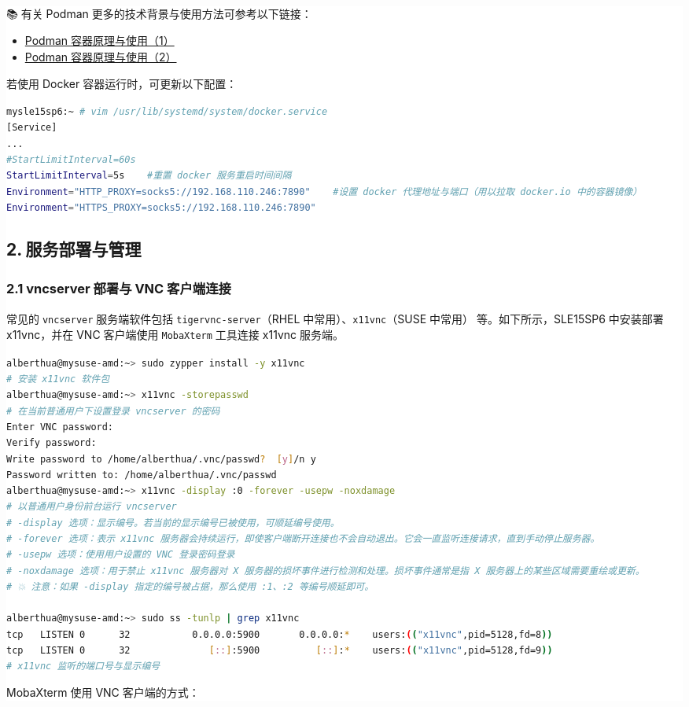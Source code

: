 📚 有关 Podman 更多的技术背景与使用方法可参考以下链接：

- [Podman 容器原理与使用（1）](https://github.com/Alberthua-Perl/tech-docs/blob/master/%E5%AE%B9%E5%99%A8%E6%8A%80%E6%9C%AF%E5%8E%9F%E7%90%86%E4%B8%8E%E5%AE%9E%E8%B7%B5/Podman%20%E5%AE%B9%E5%99%A8%E5%8E%9F%E7%90%86%E4%B8%8E%E4%BD%BF%E7%94%A8%EF%BC%881%EF%BC%89.md)
- [Podman 容器原理与使用（2）](https://github.com/Alberthua-Perl/tech-docs/blob/master/%E5%AE%B9%E5%99%A8%E6%8A%80%E6%9C%AF%E5%8E%9F%E7%90%86%E4%B8%8E%E5%AE%9E%E8%B7%B5/Podman%20%E5%AE%B9%E5%99%A8%E5%8E%9F%E7%90%86%E4%B8%8E%E4%BD%BF%E7%94%A8%EF%BC%882%EF%BC%89.md)

若使用 Docker 容器运行时，可更新以下配置：

```bash
mysle15sp6:~ # vim /usr/lib/systemd/system/docker.service
[Service]
...
#StartLimitInterval=60s
StartLimitInterval=5s    #重置 docker 服务重启时间间隔
Environment="HTTP_PROXY=socks5://192.168.110.246:7890"    #设置 docker 代理地址与端口（用以拉取 docker.io 中的容器镜像）
Environment="HTTPS_PROXY=socks5://192.168.110.246:7890"
```

## 2. 服务部署与管理

### 2.1 vncserver 部署与 VNC 客户端连接

常见的 `vncserver` 服务端软件包括 `tigervnc-server`（RHEL 中常用）、`x11vnc`（SUSE 中常用） 等。如下所示，SLE15SP6 中安装部署 x11vnc，并在 VNC 客户端使用 `MobaXterm` 工具连接 x11vnc 服务端。

```bash
alberthua@mysuse-amd:~> sudo zypper install -y x11vnc
# 安装 x11vnc 软件包
alberthua@mysuse-amd:~> x11vnc -storepasswd
# 在当前普通用户下设置登录 vncserver 的密码
Enter VNC password: 
Verify password:    
Write password to /home/alberthua/.vnc/passwd?  [y]/n y
Password written to: /home/alberthua/.vnc/passwd
alberthua@mysuse-amd:~> x11vnc -display :0 -forever -usepw -noxdamage
# 以普通用户身份前台运行 vncserver
# -display 选项：显示编号。若当前的显示编号已被使用，可顺延编号使用。
# -forever 选项：表示 x11vnc 服务器会持续运行，即使客户端断开连接也不会自动退出。它会一直监听连接请求，直到手动停止服务器。
# -usepw 选项：使用用户设置的 VNC 登录密码登录
# -noxdamage 选项：用于禁止 x11vnc 服务器对 X 服务器的损坏事件进行检测和处理。损坏事件通常是指 X 服务器上的某些区域需要重绘或更新。
# 💥 注意：如果 -display 指定的编号被占据，那么使用 :1、:2 等编号顺延即可。

alberthua@mysuse-amd:~> sudo ss -tunlp | grep x11vnc  
tcp   LISTEN 0      32           0.0.0.0:5900       0.0.0.0:*    users:(("x11vnc",pid=5128,fd=8))                                                                                                                 
tcp   LISTEN 0      32              [::]:5900          [::]:*    users:(("x11vnc",pid=5128,fd=9))
# x11vnc 监听的端口号与显示编号
```

MobaXterm 使用 VNC 客户端的方式：
